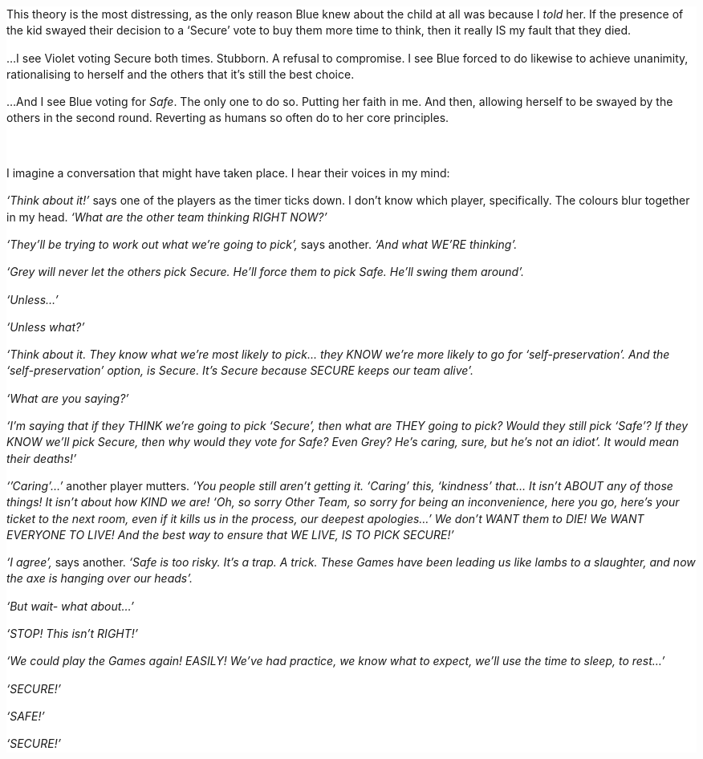 This theory is the most distressing, as the only reason Blue knew about the child at all was because I *told* her. If the presence of the kid swayed their decision to a ‘Secure’ vote to buy them more time to think, then it really IS my fault that they died.

…I see Violet voting Secure both times. Stubborn. A refusal to compromise. I see Blue forced to do likewise to achieve unanimity, rationalising to herself and the others that it’s still the best choice.

…And I see Blue voting for *Safe*. The only one to do so. Putting her faith in me. And then, allowing herself to be swayed by the others in the second round. Reverting as humans so often do to her core principles.

&#x200B;

I imagine a conversation that might have taken place. I hear their voices in my mind:

*‘Think about it!’* says one of the players as the timer ticks down. I don’t know which player, specifically. The colours blur together in my head. *‘What are the other team thinking RIGHT NOW?’*

*‘They’ll be trying to work out what we’re going to pick’,* says another. *‘And what WE’RE thinking’.*

*‘Grey will never let the others pick Secure. He’ll force them to pick Safe. He’ll swing them around’.*

*‘Unless…’*

*‘Unless what?’*

*‘Think about it. They know what we’re most likely to pick... they KNOW we’re more likely to go for ‘self-preservation’. And the ‘self-preservation’ option, is Secure. It’s Secure because SECURE keeps our team alive’.*

*‘What are you saying?’*

*‘I’m saying that if they THINK we’re going to pick ‘Secure’, then what are THEY going to pick? Would they still pick ‘Safe’? If they KNOW we’ll pick Secure, then why would they vote for Safe? Even Grey? He’s caring, sure, but he’s not an idiot’. It would mean their deaths!’*

*‘’Caring’…’* another player mutters. *‘You people still aren’t getting it. ‘Caring’ this, ‘kindness’ that… It isn’t ABOUT any of those things! It isn’t about how KIND we are! ‘Oh, so sorry Other Team, so sorry for being an inconvenience, here you go, here’s your ticket to the next room, even if it kills us in the process, our deepest apologies…’ We don’t WANT them to DIE! We WANT EVERYONE TO LIVE! And the best way to ensure that WE LIVE, IS TO PICK SECURE!’*

*‘I agree’,* says another. *‘Safe is too risky. It’s a trap. A trick. These Games have been leading us like lambs to a slaughter, and now the axe is hanging over our heads’.*

*‘But wait- what about…’*

*‘STOP! This isn’t RIGHT!’*

*‘We could play the Games again! EASILY! We’ve had practice, we know what to expect, we’ll use the time to sleep, to rest…’*

*‘SECURE!’*

*‘SAFE!’*

*‘SECURE!’*
